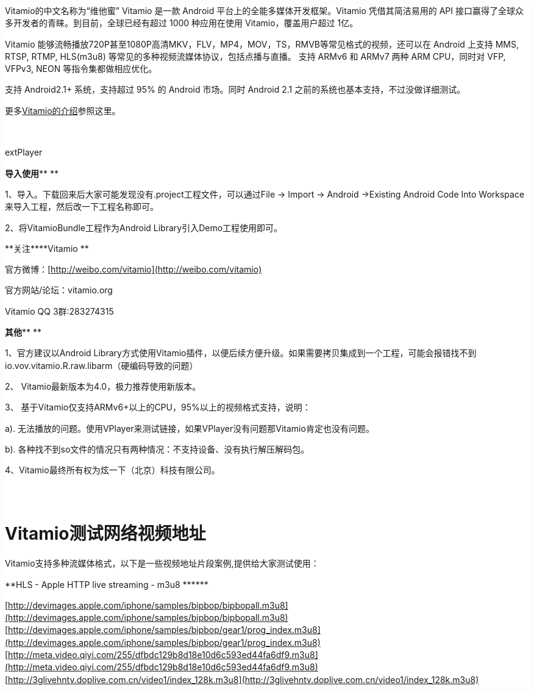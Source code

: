 Vitamio的中文名称为“维他蜜”
Vitamio 是一款 Android 平台上的全能多媒体开发框架。Vitamio 凭借其简洁易用的 API 接口赢得了全球众多开发者的青睐。到目前，全球已经有超过 1000 种应用在使用 Vitamio，覆盖用户超过 1亿。

Vitamio 能够流畅播放720P甚至1080P高清MKV，FLV，MP4，MOV，TS，RMVB等常见格式的视频，还可以在 Android 上支持
MMS, RTSP, RTMP, HLS(m3u8) 等常见的多种视频流媒体协议，包括点播与直播。
支持 ARMv6 和
ARMv7 两种 ARM CPU，同时对 VFP, VFPv3, NEON 等指令集都做相应优化。

支持 Android2.1+ 系统，支持超过 95% 的 Android 市场。同时 Android 2.1 之前的系统也基本支持，不过没做详细测试。

更多[Vitamio的介绍](http://vitamio.org/pages/whats-vitamio?locale=zh-CN)参照这里。

 

extPlayer

**导入使用**** **

1、导入。下载回来后大家可能发现没有.project工程文件，可以通过File -> Import -> Android ->Existing Android Code Into Workspace来导入工程，然后改一下工程名称即可。

2、将VitamioBundle工程作为Android Library引入Demo工程使用即可。

**关注****Vitamio **

官方微博：[http://weibo.com/vitamio](http://weibo.com/vitamio)

官方网站/论坛：vitamio.org

Vitamio QQ 3群:283274315

**其他**** **

1、官方建议以Android Library方式使用Vitamio插件，以便后续方便升级。如果需要拷贝集成到一个工程，可能会报错找不到io.vov.vitamio.R.raw.libarm（硬编码导致的问题）

2、 Vitamio最新版本为4.0，极力推荐使用新版本。

3、 基于Vitamio仅支持ARMv6+以上的CPU，95%以上的视频格式支持，说明：

a). 无法播放的问题。使用VPlayer来测试链接，如果VPlayer没有问题那Vitamio肯定也没有问题。

b). 各种找不到so文件的情况只有两种情况：不支持设备、没有执行解压解码包。

4、Vitamio最终所有权为炫一下（北京）科技有限公司。

 

# Vitamio测试网络视频地址

Vitamio支持多种流媒体格式，以下是一些视频地址片段案例,提供给大家测试使用：

**HLS - Apple HTTP live streaming - m3u8 ******

[http://devimages.apple.com/iphone/samples/bipbop/bipbopall.m3u8](http://devimages.apple.com/iphone/samples/bipbop/bipbopall.m3u8)
[http://devimages.apple.com/iphone/samples/bipbop/gear1/prog_index.m3u8](http://devimages.apple.com/iphone/samples/bipbop/gear1/prog_index.m3u8)
[http://meta.video.qiyi.com/255/dfbdc129b8d18e10d6c593ed44fa6df9.m3u8](http://meta.video.qiyi.com/255/dfbdc129b8d18e10d6c593ed44fa6df9.m3u8)
[http://3glivehntv.doplive.com.cn/video1/index_128k.m3u8](http://3glivehntv.doplive.com.cn/video1/index_128k.m3u8)
